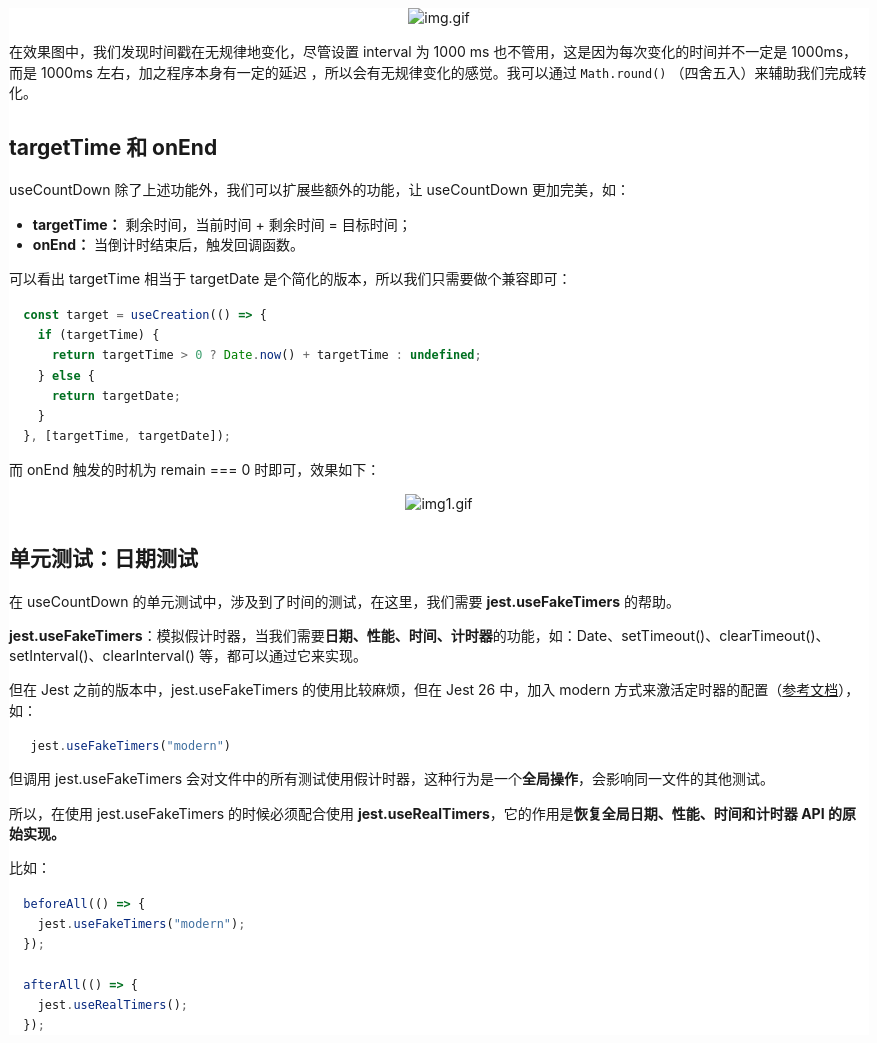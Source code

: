 <p align=center><img src="https://p1-juejin.byteimg.com/tos-cn-i-k3u1fbpfcp/e4e564a0553949b5848b6df1ccec9f70~tplv-k3u1fbpfcp-watermark.image?" alt="img.gif"  /></p>

在效果图中，我们发现时间戳在无规律地变化，尽管设置 interval 为 1000 ms 也不管用，这是因为每次变化的时间并不一定是 1000ms，而是 1000ms 左右，加之程序本身有一定的延迟 ，所以会有无规律变化的感觉。我可以通过 `Math.round()` （四舍五入）来辅助我们完成转化。


## targetTime 和 onEnd

useCountDown 除了上述功能外，我们可以扩展些额外的功能，让 useCountDown 更加完美，如：

- **targetTime：** 剩余时间，当前时间 + 剩余时间 = 目标时间；
- **onEnd：** 当倒计时结束后，触发回调函数。

可以看出 targetTime 相当于 targetDate 是个简化的版本，所以我们只需要做个兼容即可：

```ts
  const target = useCreation(() => {
    if (targetTime) {
      return targetTime > 0 ? Date.now() + targetTime : undefined;
    } else {
      return targetDate;
    }
  }, [targetTime, targetDate]);
```

而 onEnd 触发的时机为 remain === 0 时即可，效果如下：

<p align=center><img src="https://p3-juejin.byteimg.com/tos-cn-i-k3u1fbpfcp/47742b9fb28345fb844c36f22e1231e6~tplv-k3u1fbpfcp-watermark.image?" alt="img1.gif"  /></p>


## 单元测试：日期测试

在 useCountDown 的单元测试中，涉及到了时间的测试，在这里，我们需要 **jest.useFakeTimers** 的帮助。

**jest.useFakeTimers**：模拟假计时器，当我们需要**日期、性能、时间、计时器**的功能，如：Date、setTimeout()、clearTimeout()、setInterval()、clearInterval() 等，都可以通过它来实现。


但在 Jest 之前的版本中，jest.useFakeTimers 的使用比较麻烦，但在 Jest 26 中，加入 modern 方式来激活定时器的配置（[参考文档](https://jestjs.io/blog/2020/05/05/jest-26#new-fake-timers)），如：

```ts
   jest.useFakeTimers("modern")
```

但调用 jest.useFakeTimers 会对文件中的所有测试使用假计时器，这种行为是一个**全局操作**，会影响同一文件的其他测试。

所以，在使用 jest.useFakeTimers 的时候必须配合使用 **jest.useRealTimers**，它的作用是**恢复全局日期、性能、时间和计时器 API 的原始实现。**

比如：

```ts
  beforeAll(() => {
    jest.useFakeTimers("modern");
  });

  afterAll(() => {
    jest.useRealTimers();
  });
```
